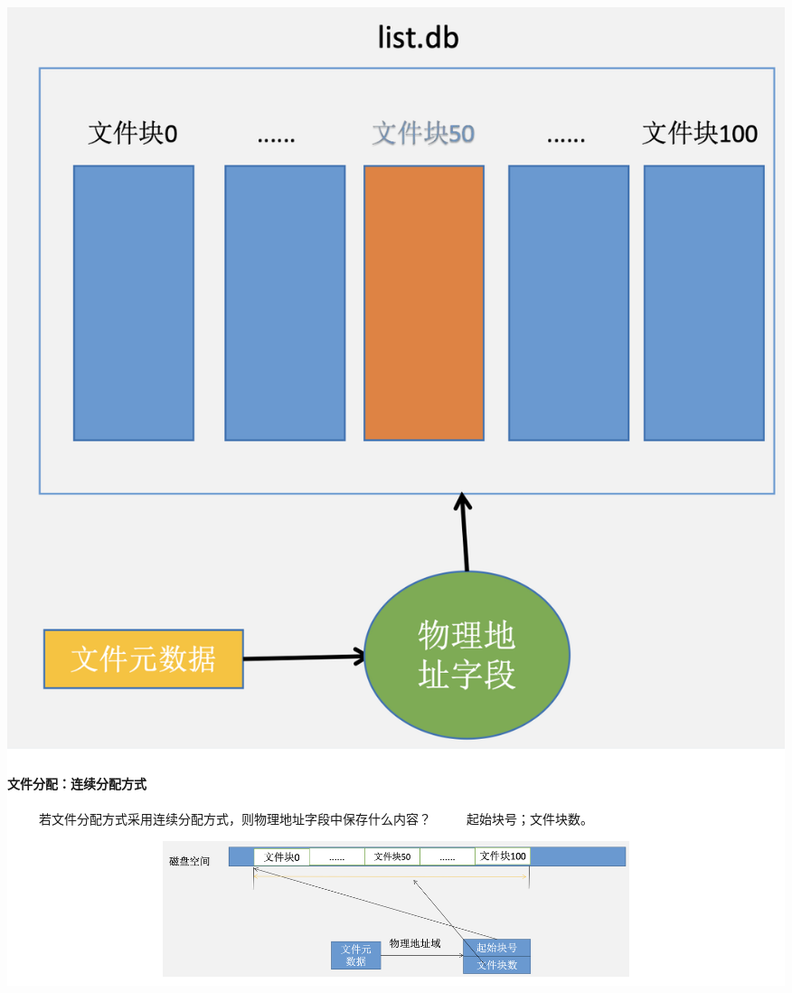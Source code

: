 <img src="Image-31.png" alt="Alt text" style="margin-top: 0; margin-bottom: 10px;" align="center">
</div>

#### 文件分配：连续分配方式

&emsp;&emsp;&ensp;若文件分配方式采用连续分配方式，则物理地址字段中保存什么内容？
&emsp;&emsp;&ensp;起始块号；文件块数。

<div style=" margin: 0 auto; max-width: 60%;">
<img src="Image-32.png" alt="Alt text" style="margin-top: 0; margin-bottom: 10px;" align="center">